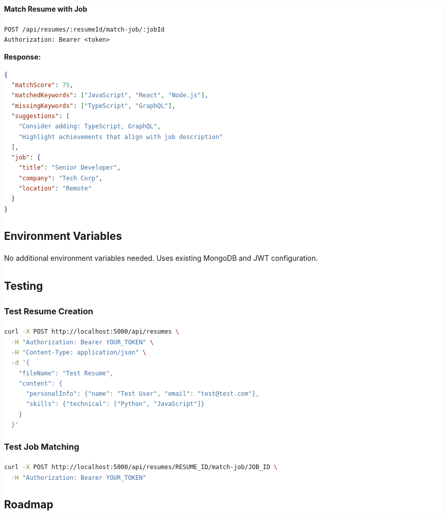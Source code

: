 #### Match Resume with Job
```http
POST /api/resumes/:resumeId/match-job/:jobId
Authorization: Bearer <token>
```

**Response:**
```json
{
  "matchScore": 75,
  "matchedKeywords": ["JavaScript", "React", "Node.js"],
  "missingKeywords": ["TypeScript", "GraphQL"],
  "suggestions": [
    "Consider adding: TypeScript, GraphQL",
    "Highlight achievements that align with job description"
  ],
  "job": {
    "title": "Senior Developer",
    "company": "Tech Corp",
    "location": "Remote"
  }
}
```

## Environment Variables

No additional environment variables needed. Uses existing MongoDB and JWT configuration.

## Testing

### Test Resume Creation
```bash
curl -X POST http://localhost:5000/api/resumes \
  -H "Authorization: Bearer YOUR_TOKEN" \
  -H "Content-Type: application/json" \
  -d '{
    "fileName": "Test Resume",
    "content": {
      "personalInfo": {"name": "Test User", "email": "test@test.com"},
      "skills": {"technical": ["Python", "JavaScript"]}
    }
  }'
```

### Test Job Matching
```bash
curl -X POST http://localhost:5000/api/resumes/RESUME_ID/match-job/JOB_ID \
  -H "Authorization: Bearer YOUR_TOKEN"
```

## Roadmap
